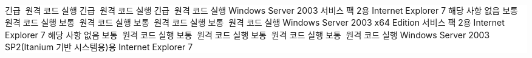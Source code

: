 <td style="border:1px solid black;">
긴급   
원격 코드 실행
</td>
<td style="border:1px solid black;">
긴급   
원격 코드 실행
</td>
<td style="border:1px solid black;">
긴급   
원격 코드 실행
</td>
</tr>
<tr class="alternateRow">
<td style="border:1px solid black;">
Windows Server 2003 서비스 팩 2용 Internet Explorer 7
</td>
<td style="border:1px solid black;">
해당 사항 없음
</td>
<td style="border:1px solid black;">
보통   
원격 코드 실행
</td>
<td style="border:1px solid black;">
보통   
원격 코드 실행
</td>
<td style="border:1px solid black;">
보통   
원격 코드 실행
</td>
<td style="border:1px solid black;">
보통   
원격 코드 실행
</td>
</tr>
<tr>
<td style="border:1px solid black;">
Windows Server 2003 x64 Edition 서비스 팩 2용 Internet Explorer 7
</td>
<td style="border:1px solid black;">
해당 사항 없음
</td>
<td style="border:1px solid black;">
보통   
원격 코드 실행
</td>
<td style="border:1px solid black;">
보통   
원격 코드 실행
</td>
<td style="border:1px solid black;">
보통   
원격 코드 실행
</td>
<td style="border:1px solid black;">
보통   
원격 코드 실행
</td>
</tr>
<tr class="alternateRow">
<td style="border:1px solid black;">
Windows Server 2003 SP2(Itanium 기반 시스템용)용 Internet Explorer 7